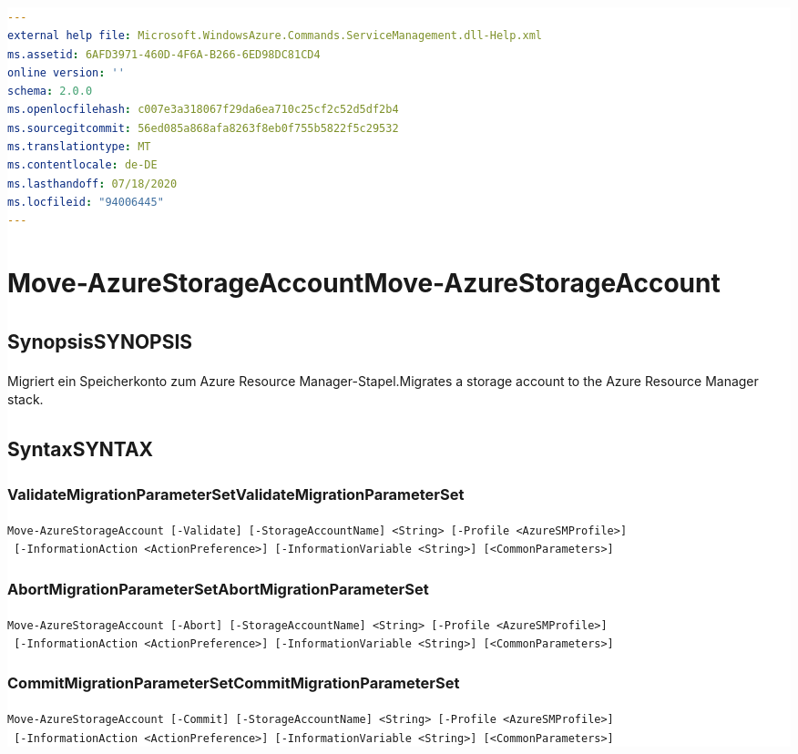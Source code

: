 ```yaml
---
external help file: Microsoft.WindowsAzure.Commands.ServiceManagement.dll-Help.xml
ms.assetid: 6AFD3971-460D-4F6A-B266-6ED98DC81CD4
online version: ''
schema: 2.0.0
ms.openlocfilehash: c007e3a318067f29da6ea710c25cf2c52d5df2b4
ms.sourcegitcommit: 56ed085a868afa8263f8eb0f755b5822f5c29532
ms.translationtype: MT
ms.contentlocale: de-DE
ms.lasthandoff: 07/18/2020
ms.locfileid: "94006445"
---
```

# <span data-ttu-id="81a58-101">Move-AzureStorageAccount</span><span class="sxs-lookup"><span data-stu-id="81a58-101">Move-AzureStorageAccount</span></span>

## <span data-ttu-id="81a58-102">Synopsis</span><span class="sxs-lookup"><span data-stu-id="81a58-102">SYNOPSIS</span></span>
<span data-ttu-id="81a58-103">Migriert ein Speicherkonto zum Azure Resource Manager-Stapel.</span><span class="sxs-lookup"><span data-stu-id="81a58-103">Migrates a storage account to the Azure Resource Manager stack.</span></span>

## <span data-ttu-id="81a58-104">Syntax</span><span class="sxs-lookup"><span data-stu-id="81a58-104">SYNTAX</span></span>

### <span data-ttu-id="81a58-105">ValidateMigrationParameterSet</span><span class="sxs-lookup"><span data-stu-id="81a58-105">ValidateMigrationParameterSet</span></span>
```
Move-AzureStorageAccount [-Validate] [-StorageAccountName] <String> [-Profile <AzureSMProfile>]
 [-InformationAction <ActionPreference>] [-InformationVariable <String>] [<CommonParameters>]
```

### <span data-ttu-id="81a58-106">AbortMigrationParameterSet</span><span class="sxs-lookup"><span data-stu-id="81a58-106">AbortMigrationParameterSet</span></span>
```
Move-AzureStorageAccount [-Abort] [-StorageAccountName] <String> [-Profile <AzureSMProfile>]
 [-InformationAction <ActionPreference>] [-InformationVariable <String>] [<CommonParameters>]
```

### <span data-ttu-id="81a58-107">CommitMigrationParameterSet</span><span class="sxs-lookup"><span data-stu-id="81a58-107">CommitMigrationParameterSet</span></span>
```
Move-AzureStorageAccount [-Commit] [-StorageAccountName] <String> [-Profile <AzureSMProfile>]
 [-InformationAction <ActionPreference>] [-InformationVariable <String>] [<CommonParameters>]
```
